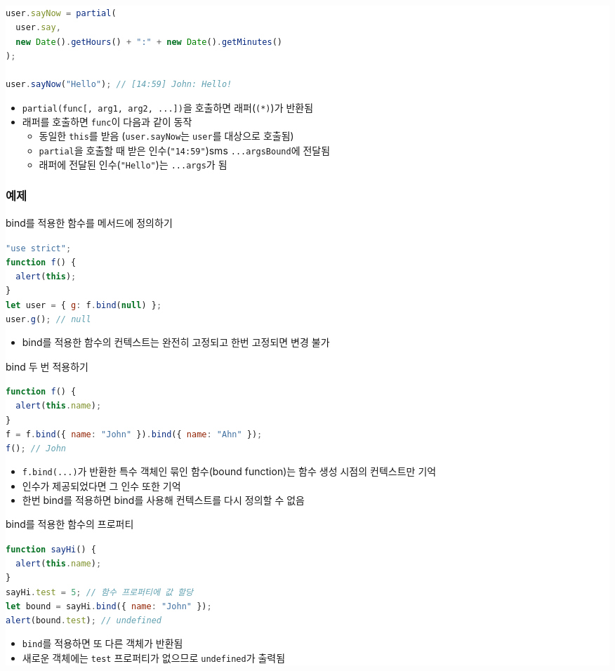 ```javascript
user.sayNow = partial(
  user.say,
  new Date().getHours() + ":" + new Date().getMinutes()
);

user.sayNow("Hello"); // [14:59] John: Hello!
```

- `partial(func[, arg1, arg2, ...])`을 호출하면 래퍼(`(*)`)가 반환됨
- 래퍼를 호출하면 `func`이 다음과 같이 동작
  - 동일한 `this`를 받음 (`user.sayNow`는 `user`를 대상으로 호출됨)
  - `partial`을 호출할 때 받은 인수(`"14:59"`)sms `...argsBound`에 전달됨
  - 래퍼에 전달된 인수(`"Hello"`)는 `...args`가 됨

### 예제

bind를 적용한 함수를 메서드에 정의하기

```javascript
"use strict";
function f() {
  alert(this);
}
let user = { g: f.bind(null) };
user.g(); // null
```

- bind를 적용한 함수의 컨텍스트는 완전히 고정되고 한번 고정되면 변경 불가

bind 두 번 적용하기

```javascript
function f() {
  alert(this.name);
}
f = f.bind({ name: "John" }).bind({ name: "Ahn" });
f(); // John
```

- `f.bind(...)`가 반환한 특수 객체인 묶인 함수(bound function)는 함수 생성 시점의 컨텍스트만 기억
- 인수가 제공되었다면 그 인수 또한 기억
- 한번 bind를 적용하면 bind를 사용해 컨텍스트를 다시 정의할 수 없음

bind를 적용한 함수의 프로퍼티

```javascript
function sayHi() {
  alert(this.name);
}
sayHi.test = 5; // 함수 프로퍼티에 값 할당
let bound = sayHi.bind({ name: "John" });
alert(bound.test); // undefined
```

- `bind`를 적용하면 또 다른 객체가 반환됨
- 새로운 객체에는 `test` 프로퍼티가 없으므로 `undefined`가 출력됨
